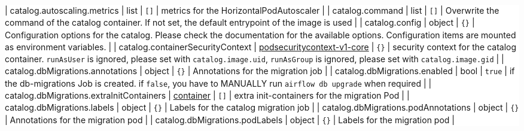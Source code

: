 | catalog.autoscaling.metrics                 | list                                                                                                                                                  | `[]`                                 | metrics for the HorizontalPodAutoscaler                                                                                                                                                                                                                                                                                                                        |
| catalog.command                             | list                                                                                                                                                  | `[]`                                 | Overwrite the command of the catalog container. If not set, the default entrypoint of the image is used                                                                                                                                                                                                                                                        |
| catalog.config                              | object                                                                                                                                                | `{}`                                 | Configuration options for the catalog. Please check the documentation for the available options. Configuration items are mounted as environment variables.                                                                                                                                                                                                     |
| catalog.containerSecurityContext            | <html><a href="https://kubernetes.io/docs/reference/generated/kubernetes-api/v1.29/#podsecuritycontext-v1-core">podsecuritycontext-v1-core</a></html> | `{}`                                 | security context for the catalog container. `runAsUser` is ignored, please set with `catalog.image.uid`, `runAsGroup` is ignored, please set with `catalog.image.gid`                                                                                                                                                                                          |
| catalog.dbMigrations.annotations            | object                                                                                                                                                | `{}`                                 | Annotations for the migration job                                                                                                                                                                                                                                                                                                                              |
| catalog.dbMigrations.enabled                | bool                                                                                                                                                  | `true`                               | if the db-migrations Job is created. if `false`, you have to MANUALLY run `airflow db upgrade` when required                                                                                                                                                                                                                                                   |
| catalog.dbMigrations.extraInitContainers    | <html><a href="https://kubernetes.io/docs/reference/generated/kubernetes-api/v1.29/#container-v1-core">container</a></html>                           | `[]`                                 | extra init-containers for the migration Pod                                                                                                                                                                                                                                                                                                                    |
| catalog.dbMigrations.labels                 | object                                                                                                                                                | `{}`                                 | Labels for the catalog migration job                                                                                                                                                                                                                                                                                                                           |
| catalog.dbMigrations.podAnnotations         | object                                                                                                                                                | `{}`                                 | Annotations for the migration pod                                                                                                                                                                                                                                                                                                                              |
| catalog.dbMigrations.podLabels              | object                                                                                                                                                | `{}`                                 | Labels for the migration pod                                                                                                                                                                                                                                                                                                                                   |